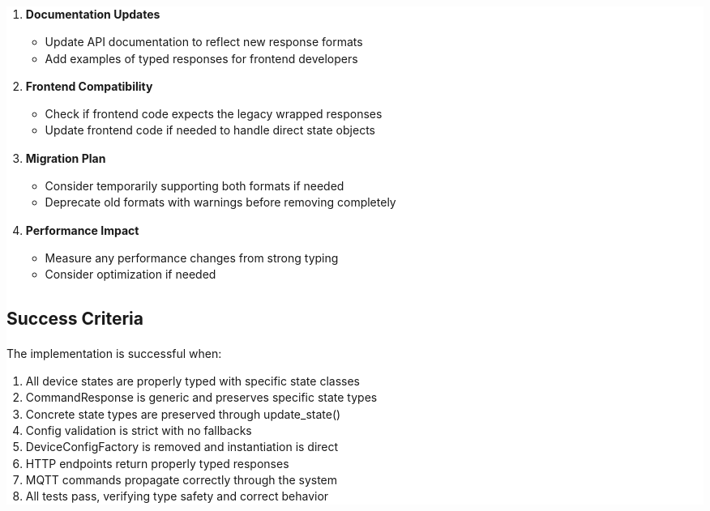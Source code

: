 1. **Documentation Updates**
   - Update API documentation to reflect new response formats
   - Add examples of typed responses for frontend developers

2. **Frontend Compatibility**
   - Check if frontend code expects the legacy wrapped responses
   - Update frontend code if needed to handle direct state objects

3. **Migration Plan**
   - Consider temporarily supporting both formats if needed
   - Deprecate old formats with warnings before removing completely

4. **Performance Impact**
   - Measure any performance changes from strong typing
   - Consider optimization if needed

## Success Criteria

The implementation is successful when:

1. All device states are properly typed with specific state classes
2. CommandResponse is generic and preserves specific state types
3. Concrete state types are preserved through update_state()
4. Config validation is strict with no fallbacks
5. DeviceConfigFactory is removed and instantiation is direct
6. HTTP endpoints return properly typed responses
7. MQTT commands propagate correctly through the system
8. All tests pass, verifying type safety and correct behavior 